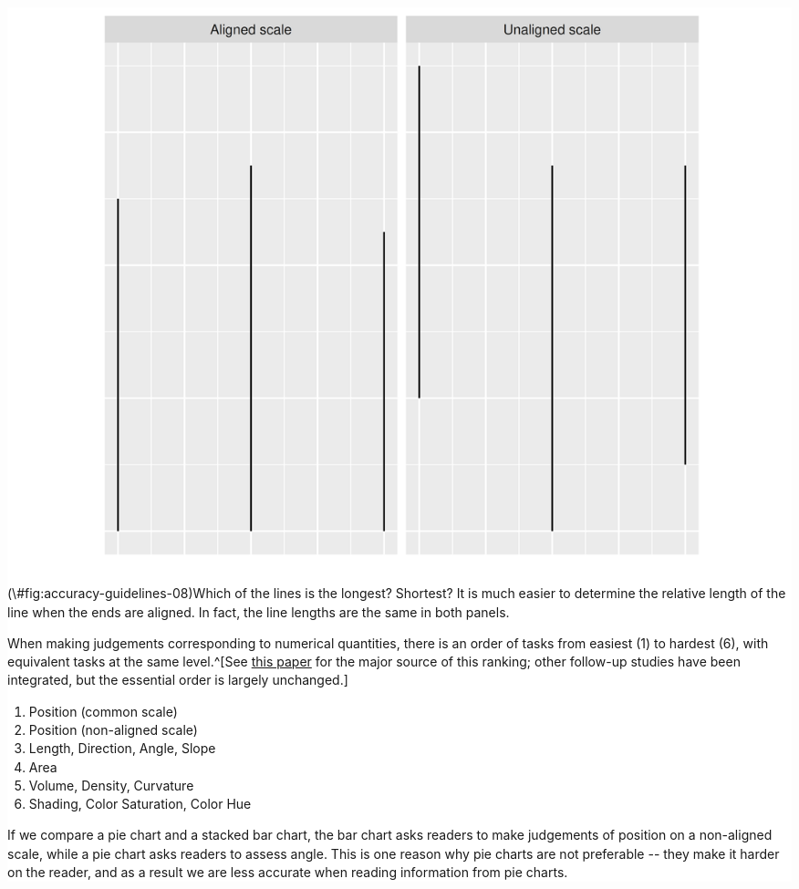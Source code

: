 <img src="image/accuracy-guidelines-08-1.png" alt="Which of the lines is the longest? Shortest? It is much easier to determine the relative length of the line when the ends are aligned. In fact, the line lengths are the same in both panels." width="2100" />
<p class="caption">(\#fig:accuracy-guidelines-08)Which of the lines is the longest? Shortest? It is much easier to determine the relative length of the line when the ends are aligned. In fact, the line lengths are the same in both panels.</p>
</div>

When making judgements corresponding to numerical quantities, there is an order of tasks from easiest (1) to hardest (6), with equivalent tasks at the same level.^[See [this paper](https://www.jstor.org/stable/2288400) for the major source of this ranking; other follow-up studies have been integrated, but the essential order is largely unchanged.] 

1. Position (common scale)
2. Position (non-aligned scale)
3. Length, Direction, Angle, Slope
4. Area
5. Volume, Density, Curvature
6. Shading, Color Saturation, Color Hue

If we compare a pie chart and a stacked bar chart, the bar chart asks readers to make judgements of position on a non-aligned scale, while a pie chart asks readers to assess angle. This is one reason why pie charts are not preferable -- they make it harder on the reader, and as a result we are less accurate when reading information from pie charts. 
